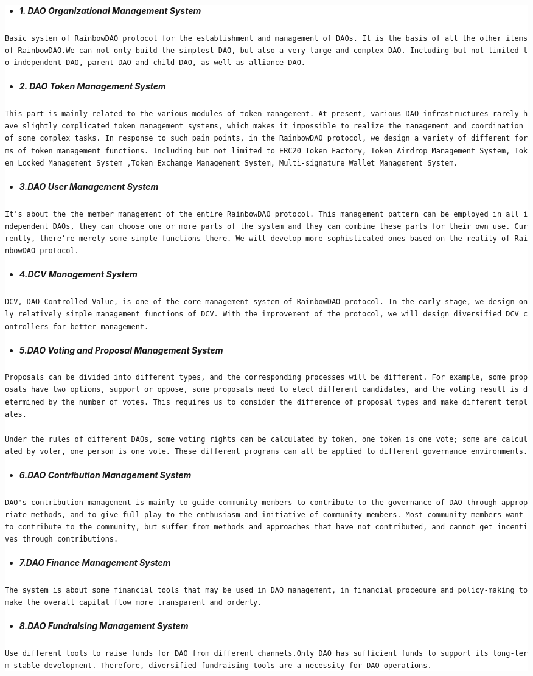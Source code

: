     
   - #####  1. DAO Organizational Management System
   
   
    Basic system of RainbowDAO protocol for the establishment and management of DAOs. It is the basis of all the other items of RainbowDAO.We can not only build the simplest DAO, but also a very large and complex DAO. Including but not limited to independent DAO, parent DAO and child DAO, as well as alliance DAO. 
   
   - #####  2. DAO Token Management System
   
    This part is mainly related to the various modules of token management. At present, various DAO infrastructures rarely have slightly complicated token management systems, which makes it impossible to realize the management and coordination of some complex tasks. In response to such pain points, in the RainbowDAO protocol, we design a variety of different forms of token management functions. Including but not limited to ERC20 Token Factory, Token Airdrop Management System, Token Locked Management System ,Token Exchange Management System, Multi-signature Wallet Management System.
   
   
   - #####  3.DAO User Management System
   
    It’s about the the member management of the entire RainbowDAO protocol. This management pattern can be employed in all independent DAOs, they can choose one or more parts of the system and they can combine these parts for their own use. Currently, there’re merely some simple functions there. We will develop more sophisticated ones based on the reality of RainbowDAO protocol. 
   
   - #####  4.DCV Management System
   
    DCV, DAO Controlled Value, is one of the core management system of RainbowDAO protocol. In the early stage, we design only relatively simple management functions of DCV. With the improvement of the protocol, we will design diversified DCV controllers for better management. 
   
   - ##### 5.DAO Voting and Proposal Management System
   
    Proposals can be divided into different types, and the corresponding processes will be different. For example, some proposals have two options, support or oppose, some proposals need to elect different candidates, and the voting result is determined by the number of votes. This requires us to consider the difference of proposal types and make different templates.
   
    Under the rules of different DAOs, some voting rights can be calculated by token, one token is one vote; some are calculated by voter, one person is one vote. These different programs can all be applied to different governance environments.
   
   
   - ##### 6.DAO Contribution Management System
   
    DAO's contribution management is mainly to guide community members to contribute to the governance of DAO through appropriate methods, and to give full play to the enthusiasm and initiative of community members. Most community members want to contribute to the community, but suffer from methods and approaches that have not contributed, and cannot get incentives through contributions. 
   
   - ##### 7.DAO Finance Management System
   
    The system is about some financial tools that may be used in DAO management, in financial procedure and policy-making to make the overall capital flow more transparent and orderly.
   
   - ##### 8.DAO Fundraising Management System
   
    Use different tools to raise funds for DAO from different channels.Only DAO has sufficient funds to support its long-term stable development. Therefore, diversified fundraising tools are a necessity for DAO operations.
   